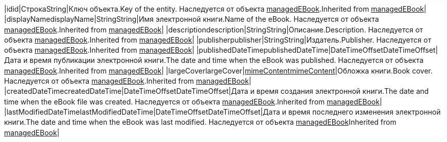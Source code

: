 |<span data-ttu-id="9c7c6-130">id</span><span class="sxs-lookup"><span data-stu-id="9c7c6-130">id</span></span>|<span data-ttu-id="9c7c6-131">Строка</span><span class="sxs-lookup"><span data-stu-id="9c7c6-131">String</span></span>|<span data-ttu-id="9c7c6-132">Ключ объекта.</span><span class="sxs-lookup"><span data-stu-id="9c7c6-132">Key of the entity.</span></span> <span data-ttu-id="9c7c6-133">Наследуется от объекта [managedEBook](../resources/intune-books-managedebook.md).</span><span class="sxs-lookup"><span data-stu-id="9c7c6-133">Inherited from [managedEBook](../resources/intune-books-managedebook.md)</span></span>|
|<span data-ttu-id="9c7c6-134">displayName</span><span class="sxs-lookup"><span data-stu-id="9c7c6-134">displayName</span></span>|<span data-ttu-id="9c7c6-135">String</span><span class="sxs-lookup"><span data-stu-id="9c7c6-135">String</span></span>|<span data-ttu-id="9c7c6-136">Имя электронной книги.</span><span class="sxs-lookup"><span data-stu-id="9c7c6-136">Name of the eBook.</span></span> <span data-ttu-id="9c7c6-137">Наследуется от объекта [managedEBook](../resources/intune-books-managedebook.md).</span><span class="sxs-lookup"><span data-stu-id="9c7c6-137">Inherited from [managedEBook](../resources/intune-books-managedebook.md)</span></span>|
|<span data-ttu-id="9c7c6-138">description</span><span class="sxs-lookup"><span data-stu-id="9c7c6-138">description</span></span>|<span data-ttu-id="9c7c6-139">String</span><span class="sxs-lookup"><span data-stu-id="9c7c6-139">String</span></span>|<span data-ttu-id="9c7c6-140">Описание.</span><span class="sxs-lookup"><span data-stu-id="9c7c6-140">Description.</span></span> <span data-ttu-id="9c7c6-141">Наследуется от объекта [managedEBook](../resources/intune-books-managedebook.md).</span><span class="sxs-lookup"><span data-stu-id="9c7c6-141">Inherited from [managedEBook](../resources/intune-books-managedebook.md)</span></span>|
|<span data-ttu-id="9c7c6-142">publisher</span><span class="sxs-lookup"><span data-stu-id="9c7c6-142">publisher</span></span>|<span data-ttu-id="9c7c6-143">String</span><span class="sxs-lookup"><span data-stu-id="9c7c6-143">String</span></span>|<span data-ttu-id="9c7c6-144">Издатель.</span><span class="sxs-lookup"><span data-stu-id="9c7c6-144">Publisher.</span></span> <span data-ttu-id="9c7c6-145">Наследуется от объекта [managedEBook](../resources/intune-books-managedebook.md).</span><span class="sxs-lookup"><span data-stu-id="9c7c6-145">Inherited from [managedEBook](../resources/intune-books-managedebook.md)</span></span>|
|<span data-ttu-id="9c7c6-146">publishedDateTime</span><span class="sxs-lookup"><span data-stu-id="9c7c6-146">publishedDateTime</span></span>|<span data-ttu-id="9c7c6-147">DateTimeOffset</span><span class="sxs-lookup"><span data-stu-id="9c7c6-147">DateTimeOffset</span></span>|<span data-ttu-id="9c7c6-148">Дата и время публикации электронной книги.</span><span class="sxs-lookup"><span data-stu-id="9c7c6-148">The date and time when the eBook was published.</span></span> <span data-ttu-id="9c7c6-149">Наследуется от объекта [managedEBook](../resources/intune-books-managedebook.md).</span><span class="sxs-lookup"><span data-stu-id="9c7c6-149">Inherited from [managedEBook](../resources/intune-books-managedebook.md)</span></span>|
|<span data-ttu-id="9c7c6-150">largeCover</span><span class="sxs-lookup"><span data-stu-id="9c7c6-150">largeCover</span></span>|[<span data-ttu-id="9c7c6-151">mimeContent</span><span class="sxs-lookup"><span data-stu-id="9c7c6-151">mimeContent</span></span>](../resources/intune-shared-mimecontent.md)|<span data-ttu-id="9c7c6-152">Обложка книги.</span><span class="sxs-lookup"><span data-stu-id="9c7c6-152">Book cover.</span></span> <span data-ttu-id="9c7c6-153">Наследуется от объекта [managedEBook](../resources/intune-books-managedebook.md).</span><span class="sxs-lookup"><span data-stu-id="9c7c6-153">Inherited from [managedEBook](../resources/intune-books-managedebook.md)</span></span>|
|<span data-ttu-id="9c7c6-154">createdDateTime</span><span class="sxs-lookup"><span data-stu-id="9c7c6-154">createdDateTime</span></span>|<span data-ttu-id="9c7c6-155">DateTimeOffset</span><span class="sxs-lookup"><span data-stu-id="9c7c6-155">DateTimeOffset</span></span>|<span data-ttu-id="9c7c6-156">Дата и время создания электронной книги.</span><span class="sxs-lookup"><span data-stu-id="9c7c6-156">The date and time when the eBook file was created.</span></span> <span data-ttu-id="9c7c6-157">Наследуется от объекта [managedEBook](../resources/intune-books-managedebook.md).</span><span class="sxs-lookup"><span data-stu-id="9c7c6-157">Inherited from [managedEBook](../resources/intune-books-managedebook.md)</span></span>|
|<span data-ttu-id="9c7c6-158">lastModifiedDateTime</span><span class="sxs-lookup"><span data-stu-id="9c7c6-158">lastModifiedDateTime</span></span>|<span data-ttu-id="9c7c6-159">DateTimeOffset</span><span class="sxs-lookup"><span data-stu-id="9c7c6-159">DateTimeOffset</span></span>|<span data-ttu-id="9c7c6-160">Дата и время последнего изменения электронной книги.</span><span class="sxs-lookup"><span data-stu-id="9c7c6-160">The date and time when the eBook was last modified.</span></span> <span data-ttu-id="9c7c6-161">Наследуется от объекта [managedEBook](../resources/intune-books-managedebook.md)</span><span class="sxs-lookup"><span data-stu-id="9c7c6-161">Inherited from [managedEBook](../resources/intune-books-managedebook.md)</span></span>|